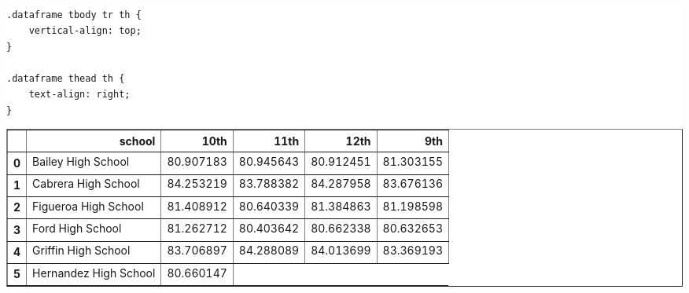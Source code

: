     .dataframe tbody tr th {
        vertical-align: top;
    }

    .dataframe thead th {
        text-align: right;
    }
</style>
<table border="1" class="dataframe">
  <thead>
    <tr style="text-align: right;">
      <th></th>
      <th>school</th>
      <th>10th</th>
      <th>11th</th>
      <th>12th</th>
      <th>9th</th>
    </tr>
  </thead>
  <tbody>
    <tr>
      <th>0</th>
      <td>Bailey High School</td>
      <td>80.907183</td>
      <td>80.945643</td>
      <td>80.912451</td>
      <td>81.303155</td>
    </tr>
    <tr>
      <th>1</th>
      <td>Cabrera High School</td>
      <td>84.253219</td>
      <td>83.788382</td>
      <td>84.287958</td>
      <td>83.676136</td>
    </tr>
    <tr>
      <th>2</th>
      <td>Figueroa High School</td>
      <td>81.408912</td>
      <td>80.640339</td>
      <td>81.384863</td>
      <td>81.198598</td>
    </tr>
    <tr>
      <th>3</th>
      <td>Ford High School</td>
      <td>81.262712</td>
      <td>80.403642</td>
      <td>80.662338</td>
      <td>80.632653</td>
    </tr>
    <tr>
      <th>4</th>
      <td>Griffin High School</td>
      <td>83.706897</td>
      <td>84.288089</td>
      <td>84.013699</td>
      <td>83.369193</td>
    </tr>
    <tr>
      <th>5</th>
      <td>Hernandez High School</td>
      <td>80.660147</td>